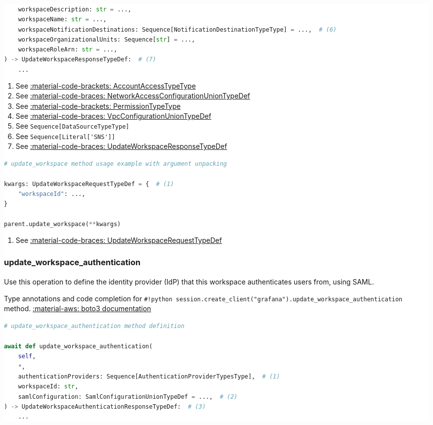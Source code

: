 ```python
    workspaceDescription: str = ...,
    workspaceName: str = ...,
    workspaceNotificationDestinations: Sequence[NotificationDestinationTypeType] = ...,  # (6)
    workspaceOrganizationalUnits: Sequence[str] = ...,
    workspaceRoleArn: str = ...,
) -> UpdateWorkspaceResponseTypeDef:  # (7)
    ...
```

1. See [:material-code-brackets: AccountAccessTypeType](./literals.md#accountaccesstypetype)
2. See [:material-code-braces: NetworkAccessConfigurationUnionTypeDef](#networkaccessconfigurationuniontypedef)
3. See [:material-code-brackets: PermissionTypeType](./literals.md#permissiontypetype)
4. See [:material-code-braces: VpcConfigurationUnionTypeDef](#vpcconfigurationuniontypedef)
5. See `Sequence[DataSourceTypeType]`
6. See `Sequence[Literal['SNS']]`
7. See [:material-code-braces: UpdateWorkspaceResponseTypeDef](./type_defs.md#updateworkspaceresponsetypedef)


```python
# update_workspace method usage example with argument unpacking

kwargs: UpdateWorkspaceRequestTypeDef = {  # (1)
    "workspaceId": ...,
}

parent.update_workspace(**kwargs)
```

1. See [:material-code-braces: UpdateWorkspaceRequestTypeDef](./type_defs.md#updateworkspacerequesttypedef)

### update\_workspace\_authentication

Use this operation to define the identity provider (IdP) that this workspace
authenticates users from, using SAML.

Type annotations and code completion for `#!python session.create_client("grafana").update_workspace_authentication` method.
[:material-aws: boto3 documentation](https://boto3.amazonaws.com/v1/documentation/api/latest/reference/services/grafana/client/update_workspace_authentication.html)

```python
# update_workspace_authentication method definition

await def update_workspace_authentication(
    self,
    *,
    authenticationProviders: Sequence[AuthenticationProviderTypesType],  # (1)
    workspaceId: str,
    samlConfiguration: SamlConfigurationUnionTypeDef = ...,  # (2)
) -> UpdateWorkspaceAuthenticationResponseTypeDef:  # (3)
    ...
```
